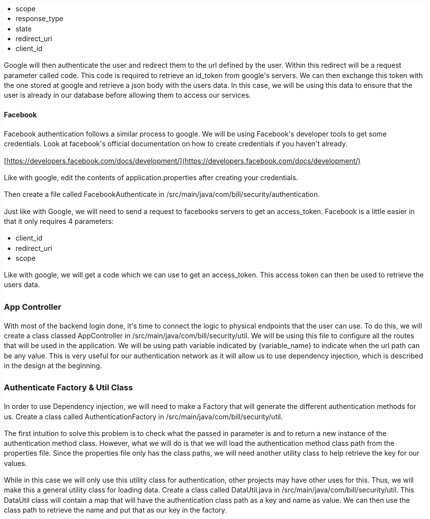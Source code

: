 - scope
- response\_type
- state
- redirect\_uri
- client\_id

Google will then authenticate the user and redirect them to the url defined by the user. Within this redirect will be a request parameter called code. This code is required to retrieve an id\_token from google&#39;s servers. We can then exchange this token with the one stored at google and retrieve a json body with the users data. In this case, we will be using this data to ensure that the user is already in our database before allowing them to access our services.

#### Facebook

Facebook authentication follows a similar process to google. We will be using Facebook&#39;s developer tools to get some credentials. Look at facebook&#39;s official documentation on how to create credentials if you haven&#39;t already.

[https://developers.facebook.com/docs/development/](https://developers.facebook.com/docs/development/)

Like with google, edit the contents of application.properties after creating your credentials.

Then create a file called FacebookAuthenticate in /src/main/java/com/bill/security/authentication.

Just like with Google, we will need to send a request to facebooks servers to get an access\_token. Facebook is a little easier in that it only requires 4 parameters:

- client\_id
- redirect\_uri
- scope

Like with google, we will get a code which we can use to get an access\_token. This access token can then be used to retrieve the users data.

### App Controller

With most of the backend login done, it&#39;s time to connect the logic to physical endpoints that the user can use. To do this, we will create a class classed AppController in /src/main/java/com/bill/security/util. We will be using this file to configure all the routes that will be used in the application. We will be using path variable indicated by {variable\_name} to indicate when the url path can be any value. This is very useful for our authentication network as it will allow us to use dependency injection, which is described in the design at the beginning.

### Authenticate Factory &amp; Util Class

In order to use Dependency injection, we will need to make a Factory that will generate the different authentication methods for us. Create a class called AuthenticationFactory in /src/main/java/com/bill/security/util.

The first intuition to solve this problem is to check what the passed in parameter is and to return a new instance of the authentication method class. However, what we will do is that we will load the authentication method class path from the properties file. Since the properties file only has the class paths, we will need another utility class to help retrieve the key for our values.

While in this case we will only use this utility class for authentication, other projects may have other uses for this. Thus, we will make this a general utility class for loading data. Create a class called DataUtil.java in /src/main/java/com/bill/security/util. This DataUtil class will contain a map that will have the authentication class path as a key and name as value. We can then use the class path to retrieve the name and put that as our key in the factory.
